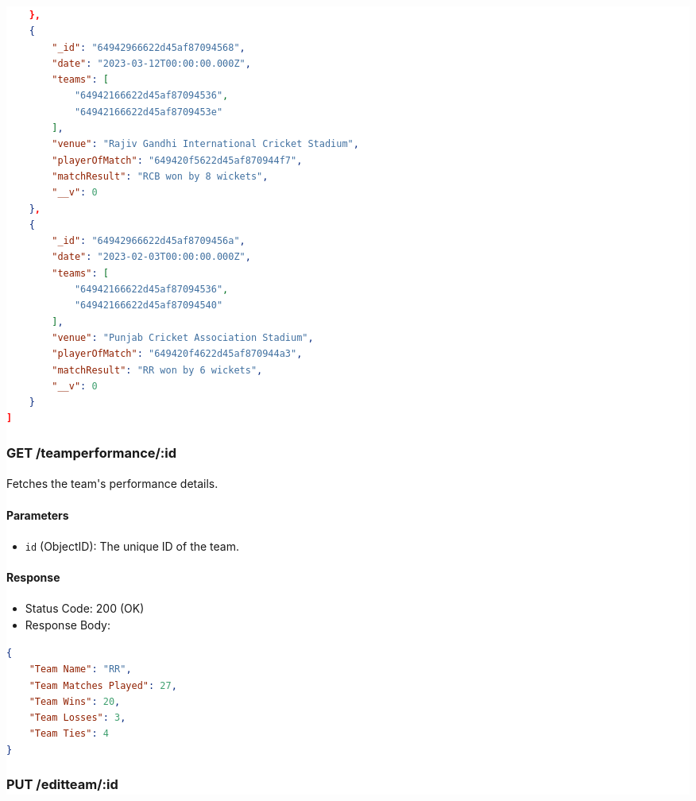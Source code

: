 ```json
    },
    {
        "_id": "64942966622d45af87094568",
        "date": "2023-03-12T00:00:00.000Z",
        "teams": [
            "64942166622d45af87094536",
            "64942166622d45af8709453e"
        ],
        "venue": "Rajiv Gandhi International Cricket Stadium",
        "playerOfMatch": "649420f5622d45af870944f7",
        "matchResult": "RCB won by 8 wickets",
        "__v": 0
    },
    {
        "_id": "64942966622d45af8709456a",
        "date": "2023-02-03T00:00:00.000Z",
        "teams": [
            "64942166622d45af87094536",
            "64942166622d45af87094540"
        ],
        "venue": "Punjab Cricket Association Stadium",
        "playerOfMatch": "649420f4622d45af870944a3",
        "matchResult": "RR won by 6 wickets",
        "__v": 0
    }
]
```

### GET /teamperformance/:id

Fetches the team's performance details.

#### Parameters

- `id` (ObjectID): The unique ID of the team.

#### Response

- Status Code: 200 (OK)
- Response Body:

```json
{
    "Team Name": "RR",
    "Team Matches Played": 27,
    "Team Wins": 20,
    "Team Losses": 3,
    "Team Ties": 4
}
```

### PUT /editteam/:id
